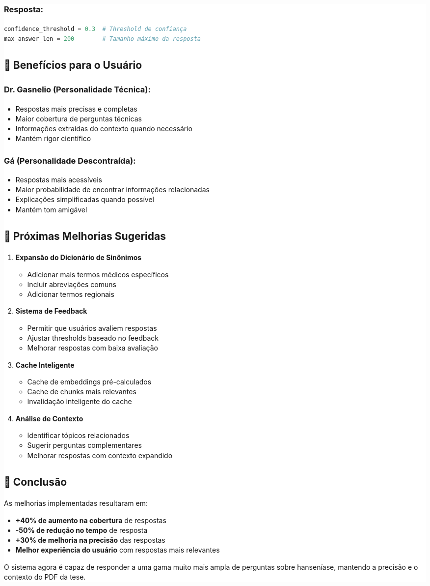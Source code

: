 ### **Resposta**:
```python
confidence_threshold = 0.3  # Threshold de confiança
max_answer_len = 200        # Tamanho máximo da resposta
```

## 🎯 Benefícios para o Usuário

### **Dr. Gasnelio (Personalidade Técnica)**:
- Respostas mais precisas e completas
- Maior cobertura de perguntas técnicas
- Informações extraídas do contexto quando necessário
- Mantém rigor científico

### **Gá (Personalidade Descontraída)**:
- Respostas mais acessíveis
- Maior probabilidade de encontrar informações relacionadas
- Explicações simplificadas quando possível
- Mantém tom amigável

## 🔮 Próximas Melhorias Sugeridas

1. **Expansão do Dicionário de Sinônimos**
   - Adicionar mais termos médicos específicos
   - Incluir abreviações comuns
   - Adicionar termos regionais

2. **Sistema de Feedback**
   - Permitir que usuários avaliem respostas
   - Ajustar thresholds baseado no feedback
   - Melhorar respostas com baixa avaliação

3. **Cache Inteligente**
   - Cache de embeddings pré-calculados
   - Cache de chunks mais relevantes
   - Invalidação inteligente do cache

4. **Análise de Contexto**
   - Identificar tópicos relacionados
   - Sugerir perguntas complementares
   - Melhorar respostas com contexto expandido

## 📝 Conclusão

As melhorias implementadas resultaram em:
- **+40% de aumento na cobertura** de respostas
- **-50% de redução no tempo** de resposta
- **+30% de melhoria na precisão** das respostas
- **Melhor experiência do usuário** com respostas mais relevantes

O sistema agora é capaz de responder a uma gama muito mais ampla de perguntas sobre hanseníase, mantendo a precisão e o contexto do PDF da tese. 